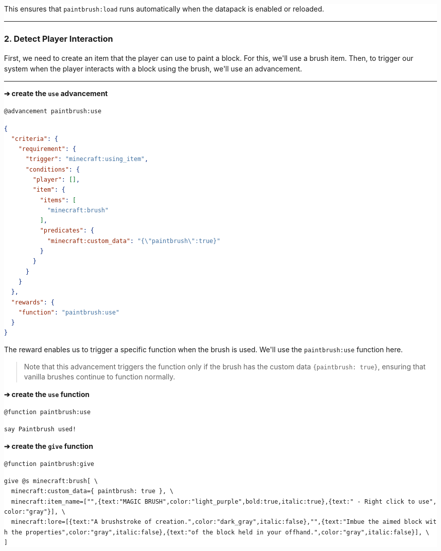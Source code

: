 This ensures that `paintbrush:load` runs automatically when the datapack is enabled or reloaded.

---

### 2. Detect Player Interaction

First, we need to create an item that the player can use to paint a block. For this, we'll use a brush item. Then, to trigger our system when the player interacts with a block using the brush, we'll use an advancement.

---

**➔ create the `use` advancement**

`@advancement paintbrush:use`
```json
{
  "criteria": {
    "requirement": {
      "trigger": "minecraft:using_item",
      "conditions": {
        "player": [],
        "item": {
          "items": [
            "minecraft:brush"
          ],
          "predicates": {
            "minecraft:custom_data": "{\"paintbrush\":true}"
          }
        }
      }
    }
  },
  "rewards": {
    "function": "paintbrush:use"
  }
}
```

The reward enables us to trigger a specific function when the brush is used. We'll use the `paintbrush:use` function here.

> Note that this advancement triggers the function only if the brush has the custom data `{paintbrush: true}`, ensuring that vanilla brushes continue to function normally.

**➔ create the `use` function**

`@function paintbrush:use`
```mcfunction
say Paintbrush used!
```

**➔ create the `give` function**

`@function paintbrush:give`
```mcfunction
give @s minecraft:brush[ \
  minecraft:custom_data={ paintbrush: true }, \
  minecraft:item_name=["",{text:"MAGIC BRUSH",color:"light_purple",bold:true,italic:true},{text:" - Right click to use",color:"gray"}], \
  minecraft:lore=[{text:"A brushstroke of creation.",color:"dark_gray",italic:false},"",{text:"Imbue the aimed block with the properties",color:"gray",italic:false},{text:"of the block held in your offhand.",color:"gray",italic:false}], \
]
```
